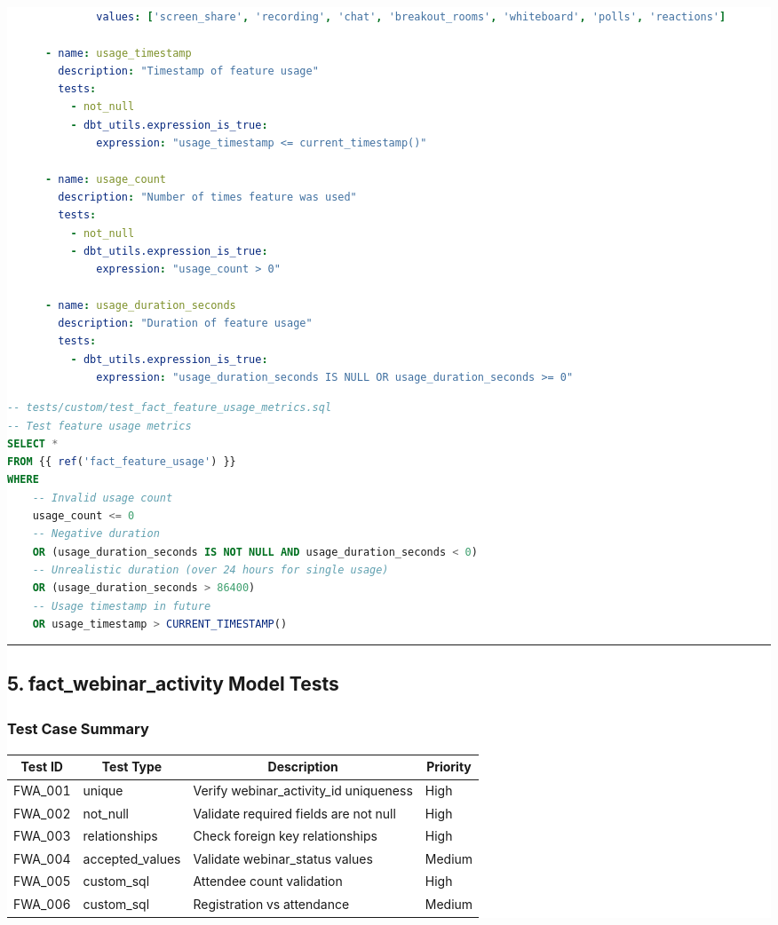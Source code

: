 ```yaml
              values: ['screen_share', 'recording', 'chat', 'breakout_rooms', 'whiteboard', 'polls', 'reactions']
      
      - name: usage_timestamp
        description: "Timestamp of feature usage"
        tests:
          - not_null
          - dbt_utils.expression_is_true:
              expression: "usage_timestamp <= current_timestamp()"
      
      - name: usage_count
        description: "Number of times feature was used"
        tests:
          - not_null
          - dbt_utils.expression_is_true:
              expression: "usage_count > 0"
      
      - name: usage_duration_seconds
        description: "Duration of feature usage"
        tests:
          - dbt_utils.expression_is_true:
              expression: "usage_duration_seconds IS NULL OR usage_duration_seconds >= 0"
```

```sql
-- tests/custom/test_fact_feature_usage_metrics.sql
-- Test feature usage metrics
SELECT *
FROM {{ ref('fact_feature_usage') }}
WHERE 
    -- Invalid usage count
    usage_count <= 0
    -- Negative duration
    OR (usage_duration_seconds IS NOT NULL AND usage_duration_seconds < 0)
    -- Unrealistic duration (over 24 hours for single usage)
    OR (usage_duration_seconds > 86400)
    -- Usage timestamp in future
    OR usage_timestamp > CURRENT_TIMESTAMP()
```

---

## 5. fact_webinar_activity Model Tests

### Test Case Summary
| Test ID | Test Type | Description | Priority |
|---------|-----------|-------------|----------|
| FWA_001 | unique | Verify webinar_activity_id uniqueness | High |
| FWA_002 | not_null | Validate required fields are not null | High |
| FWA_003 | relationships | Check foreign key relationships | High |
| FWA_004 | accepted_values | Validate webinar_status values | Medium |
| FWA_005 | custom_sql | Attendee count validation | High |
| FWA_006 | custom_sql | Registration vs attendance | Medium |
